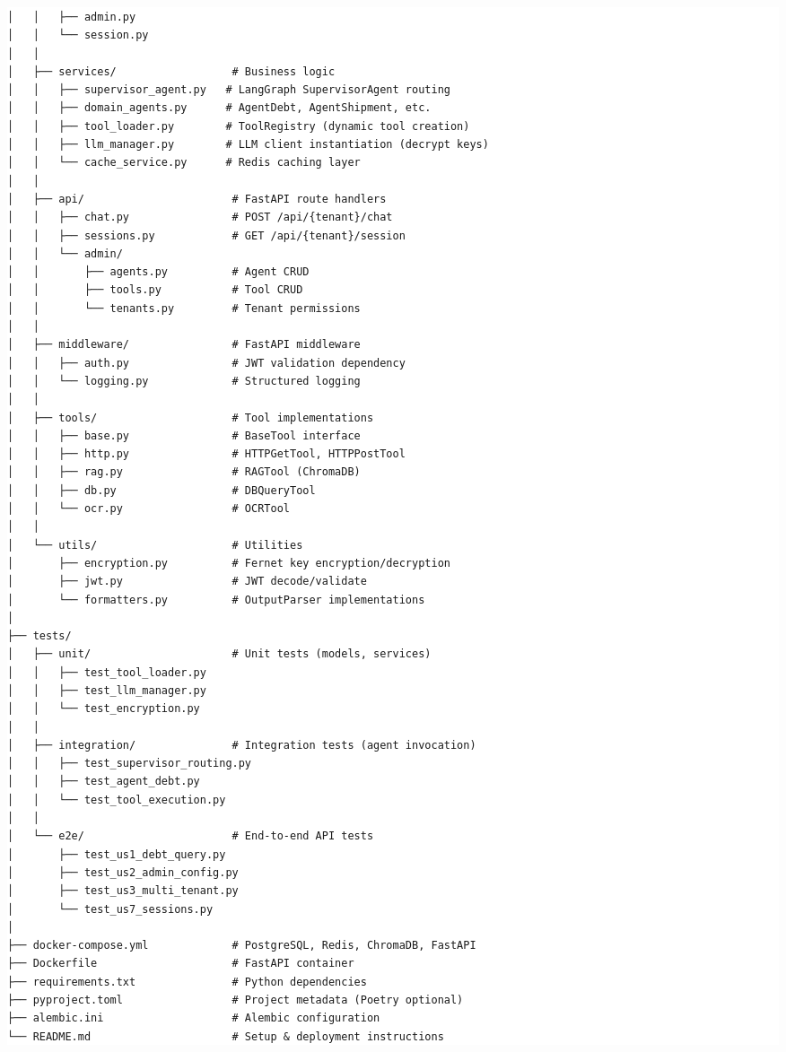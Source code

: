 ```
│   │   ├── admin.py
│   │   └── session.py
│   │
│   ├── services/                  # Business logic
│   │   ├── supervisor_agent.py   # LangGraph SupervisorAgent routing
│   │   ├── domain_agents.py      # AgentDebt, AgentShipment, etc.
│   │   ├── tool_loader.py        # ToolRegistry (dynamic tool creation)
│   │   ├── llm_manager.py        # LLM client instantiation (decrypt keys)
│   │   └── cache_service.py      # Redis caching layer
│   │
│   ├── api/                       # FastAPI route handlers
│   │   ├── chat.py                # POST /api/{tenant}/chat
│   │   ├── sessions.py            # GET /api/{tenant}/session
│   │   └── admin/
│   │       ├── agents.py          # Agent CRUD
│   │       ├── tools.py           # Tool CRUD
│   │       └── tenants.py         # Tenant permissions
│   │
│   ├── middleware/                # FastAPI middleware
│   │   ├── auth.py                # JWT validation dependency
│   │   └── logging.py             # Structured logging
│   │
│   ├── tools/                     # Tool implementations
│   │   ├── base.py                # BaseTool interface
│   │   ├── http.py                # HTTPGetTool, HTTPPostTool
│   │   ├── rag.py                 # RAGTool (ChromaDB)
│   │   ├── db.py                  # DBQueryTool
│   │   └── ocr.py                 # OCRTool
│   │
│   └── utils/                     # Utilities
│       ├── encryption.py          # Fernet key encryption/decryption
│       ├── jwt.py                 # JWT decode/validate
│       └── formatters.py          # OutputParser implementations
│
├── tests/
│   ├── unit/                      # Unit tests (models, services)
│   │   ├── test_tool_loader.py
│   │   ├── test_llm_manager.py
│   │   └── test_encryption.py
│   │
│   ├── integration/               # Integration tests (agent invocation)
│   │   ├── test_supervisor_routing.py
│   │   ├── test_agent_debt.py
│   │   └── test_tool_execution.py
│   │
│   └── e2e/                       # End-to-end API tests
│       ├── test_us1_debt_query.py
│       ├── test_us2_admin_config.py
│       ├── test_us3_multi_tenant.py
│       └── test_us7_sessions.py
│
├── docker-compose.yml             # PostgreSQL, Redis, ChromaDB, FastAPI
├── Dockerfile                     # FastAPI container
├── requirements.txt               # Python dependencies
├── pyproject.toml                 # Project metadata (Poetry optional)
├── alembic.ini                    # Alembic configuration
└── README.md                      # Setup & deployment instructions
```
